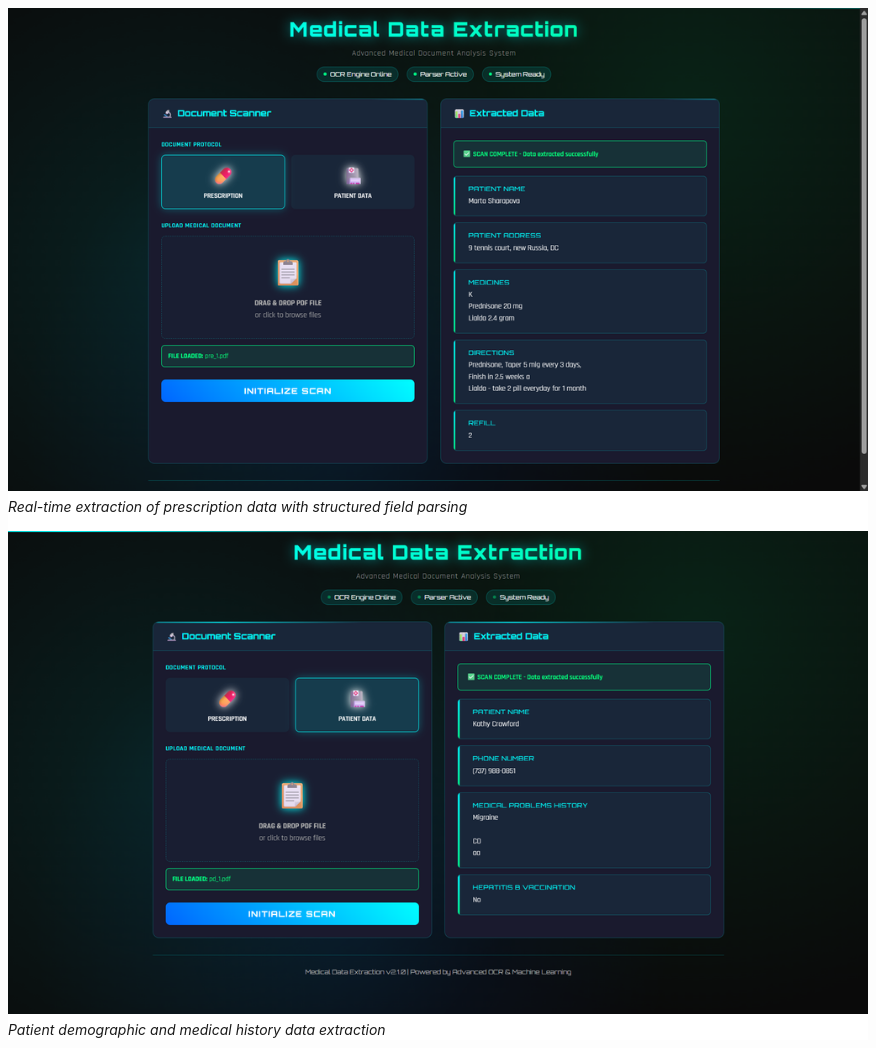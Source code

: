 ![Prescription Extraction](images/prescription_marta.png)
*Real-time extraction of prescription data with structured field parsing*

![Patient Details Extraction](images/patient_details_kathy.png)
*Patient demographic and medical history data extraction*
